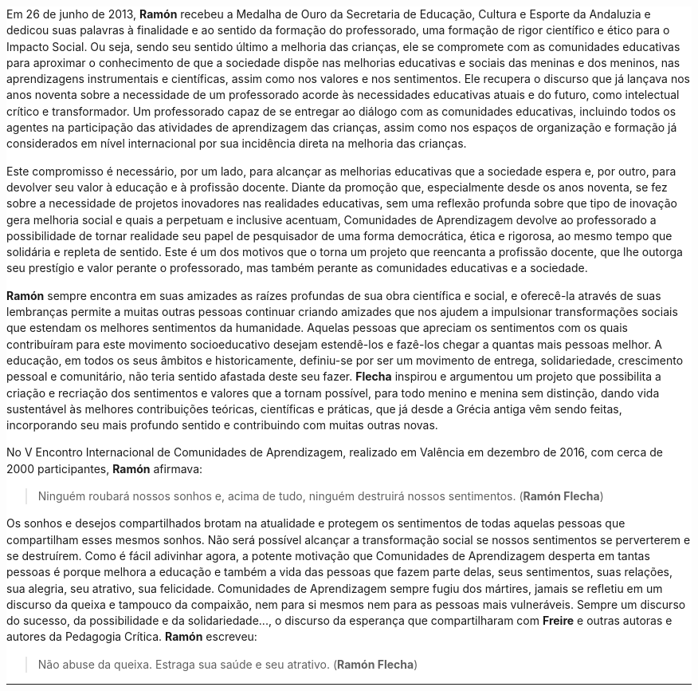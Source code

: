 
Em 26 de junho de 2013, **Ramón** recebeu a Medalha de Ouro da Secretaria de Educação, Cultura e Esporte da Andaluzia e dedicou suas palavras à finalidade e ao sentido da formação do professorado, uma formação de rigor científico e ético para o Impacto Social. Ou seja, sendo seu sentido último a melhoria das crianças, ele se compromete com as comunidades educativas para aproximar o conhecimento de que a sociedade dispõe nas melhorias educativas e sociais das meninas e dos meninos, nas aprendizagens instrumentais e científicas, assim como nos valores e nos sentimentos. Ele recupera o discurso que já lançava nos anos noventa sobre a necessidade de um professorado acorde às necessidades educativas atuais e do futuro, como intelectual crítico e transformador. Um professorado capaz de se entregar ao diálogo com as comunidades educativas, incluindo todos os agentes na participação das atividades de aprendizagem das crianças, assim como nos espaços de organização e formação já considerados em nível internacional por sua incidência direta na melhoria das crianças.

Este compromisso é necessário, por um lado, para alcançar as melhorias educativas que a sociedade espera e, por outro, para devolver seu valor à educação e à profissão docente. Diante da promoção que, especialmente desde os anos noventa, se fez sobre a necessidade de projetos inovadores nas realidades educativas, sem uma reflexão profunda sobre que tipo de inovação gera melhoria social e quais a perpetuam e inclusive acentuam, Comunidades de Aprendizagem devolve ao professorado a possibilidade de tornar realidade seu papel de pesquisador de uma forma democrática, ética e rigorosa, ao mesmo tempo que solidária e repleta de sentido. Este é um dos motivos que o torna um projeto que reencanta a profissão docente, que lhe outorga seu prestígio e valor perante o professorado, mas também perante as comunidades educativas e a sociedade.

**Ramón** sempre encontra em suas amizades as raízes profundas de sua obra científica e social, e oferecê-la através de suas lembranças permite a muitas outras pessoas continuar criando amizades que nos ajudem a impulsionar transformações sociais que estendam os melhores sentimentos da humanidade. Aquelas pessoas que apreciam os sentimentos com os quais contribuíram para este movimento socioeducativo desejam estendê-los e fazê-los chegar a quantas mais pessoas melhor. A educação, em todos os seus âmbitos e historicamente, definiu-se por ser um movimento de entrega, solidariedade, crescimento pessoal e comunitário, não teria sentido afastada deste seu fazer. **Flecha** inspirou e argumentou um projeto que possibilita a criação e recriação dos sentimentos e valores que a tornam possível, para todo menino e menina sem distinção, dando vida sustentável às melhores contribuições teóricas, científicas e práticas, que já desde a Grécia antiga vêm sendo feitas, incorporando seu mais profundo sentido e contribuindo com muitas outras novas.

No V Encontro Internacional de Comunidades de Aprendizagem, realizado em Valência em dezembro de 2016, com cerca de 2000 participantes, **Ramón** afirmava:

> Ninguém roubará nossos sonhos e, acima de tudo, ninguém destruirá nossos sentimentos.
> (**Ramón Flecha**)

Os sonhos e desejos compartilhados brotam na atualidade e protegem os sentimentos de todas aquelas pessoas que compartilham esses mesmos sonhos. Não será possível alcançar a transformação social se nossos sentimentos se perverterem e se destruírem. Como é fácil adivinhar agora, a potente motivação que Comunidades de Aprendizagem desperta em tantas pessoas é porque melhora a educação e também a vida das pessoas que fazem parte delas, seus sentimentos, suas relações, sua alegria, seu atrativo, sua felicidade. Comunidades de Aprendizagem sempre fugiu dos mártires, jamais se refletiu em um discurso da queixa e tampouco da compaixão, nem para si mesmos nem para as pessoas mais vulneráveis. Sempre um discurso do sucesso, da possibilidade e da solidariedade..., o discurso da esperança que compartilharam com **Freire** e outras autoras e autores da Pedagogia Crítica. **Ramón** escreveu:

> Não abuse da queixa. Estraga sua saúde e seu atrativo.
> (**Ramón Flecha**)

---
